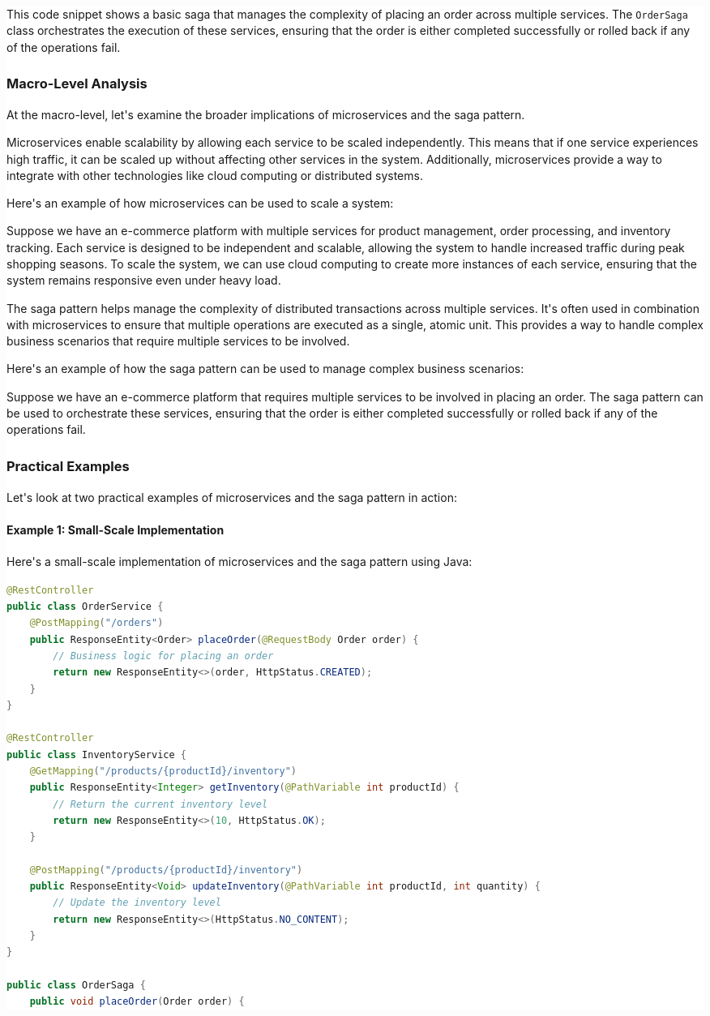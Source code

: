 ```java
```
This code snippet shows a basic saga that manages the complexity of placing an order across multiple services. The `OrderSaga` class orchestrates the execution of these services, ensuring that the order is either completed successfully or rolled back if any of the operations fail.

### Macro-Level Analysis

At the macro-level, let's examine the broader implications of microservices and the saga pattern.

Microservices enable scalability by allowing each service to be scaled independently. This means that if one service experiences high traffic, it can be scaled up without affecting other services in the system. Additionally, microservices provide a way to integrate with other technologies like cloud computing or distributed systems.

Here's an example of how microservices can be used to scale a system:

Suppose we have an e-commerce platform with multiple services for product management, order processing, and inventory tracking. Each service is designed to be independent and scalable, allowing the system to handle increased traffic during peak shopping seasons. To scale the system, we can use cloud computing to create more instances of each service, ensuring that the system remains responsive even under heavy load.

The saga pattern helps manage the complexity of distributed transactions across multiple services. It's often used in combination with microservices to ensure that multiple operations are executed as a single, atomic unit. This provides a way to handle complex business scenarios that require multiple services to be involved.

Here's an example of how the saga pattern can be used to manage complex business scenarios:

Suppose we have an e-commerce platform that requires multiple services to be involved in placing an order. The saga pattern can be used to orchestrate these services, ensuring that the order is either completed successfully or rolled back if any of the operations fail.

### Practical Examples

Let's look at two practical examples of microservices and the saga pattern in action:

#### Example 1: Small-Scale Implementation

Here's a small-scale implementation of microservices and the saga pattern using Java:
```java
@RestController
public class OrderService {
    @PostMapping("/orders")
    public ResponseEntity<Order> placeOrder(@RequestBody Order order) {
        // Business logic for placing an order
        return new ResponseEntity<>(order, HttpStatus.CREATED);
    }
}

@RestController
public class InventoryService {
    @GetMapping("/products/{productId}/inventory")
    public ResponseEntity<Integer> getInventory(@PathVariable int productId) {
        // Return the current inventory level
        return new ResponseEntity<>(10, HttpStatus.OK);
    }

    @PostMapping("/products/{productId}/inventory")
    public ResponseEntity<Void> updateInventory(@PathVariable int productId, int quantity) {
        // Update the inventory level
        return new ResponseEntity<>(HttpStatus.NO_CONTENT);
    }
}

public class OrderSaga {
    public void placeOrder(Order order) {
```